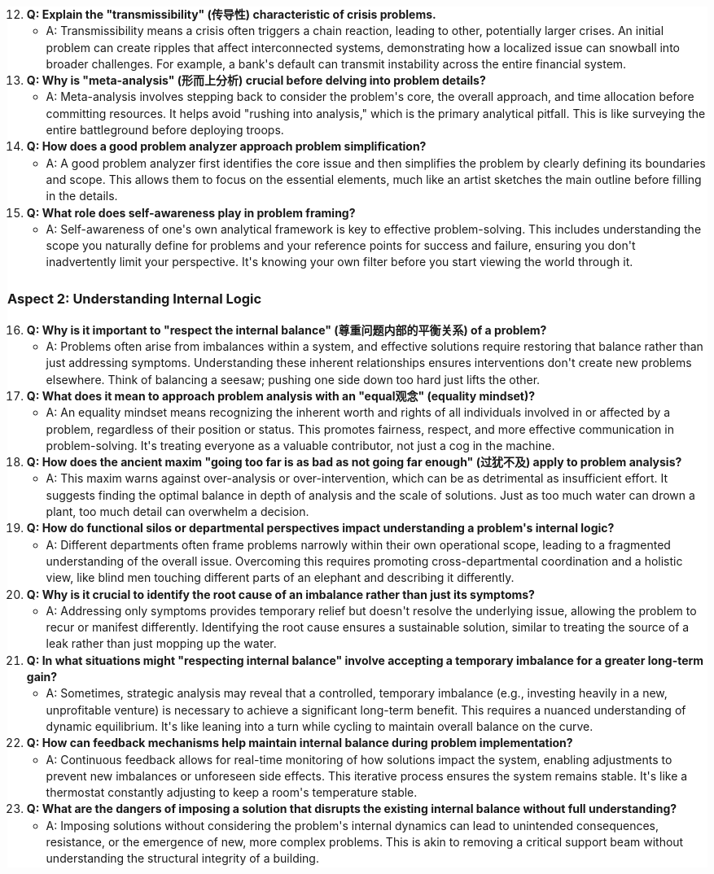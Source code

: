 12. **Q: Explain the "transmissibility" (传导性) characteristic of crisis problems.**
    *   A: Transmissibility means a crisis often triggers a chain reaction, leading to other, potentially larger crises. An initial problem can create ripples that affect interconnected systems, demonstrating how a localized issue can snowball into broader challenges. For example, a bank's default can transmit instability across the entire financial system.
13. **Q: Why is "meta-analysis" (形而上分析) crucial before delving into problem details?**
    *   A: Meta-analysis involves stepping back to consider the problem's core, the overall approach, and time allocation before committing resources. It helps avoid "rushing into analysis," which is the primary analytical pitfall. This is like surveying the entire battleground before deploying troops.
14. **Q: How does a good problem analyzer approach problem simplification?**
    *   A: A good problem analyzer first identifies the core issue and then simplifies the problem by clearly defining its boundaries and scope. This allows them to focus on the essential elements, much like an artist sketches the main outline before filling in the details.
15. **Q: What role does self-awareness play in problem framing?**
    *   A: Self-awareness of one's own analytical framework is key to effective problem-solving. This includes understanding the scope you naturally define for problems and your reference points for success and failure, ensuring you don't inadvertently limit your perspective. It's knowing your own filter before you start viewing the world through it.

### Aspect 2: Understanding Internal Logic

16. **Q: Why is it important to "respect the internal balance" (尊重问题内部的平衡关系) of a problem?**
    *   A: Problems often arise from imbalances within a system, and effective solutions require restoring that balance rather than just addressing symptoms. Understanding these inherent relationships ensures interventions don't create new problems elsewhere. Think of balancing a seesaw; pushing one side down too hard just lifts the other.
17. **Q: What does it mean to approach problem analysis with an "equal观念" (equality mindset)?**
    *   A: An equality mindset means recognizing the inherent worth and rights of all individuals involved in or affected by a problem, regardless of their position or status. This promotes fairness, respect, and more effective communication in problem-solving. It's treating everyone as a valuable contributor, not just a cog in the machine.
18. **Q: How does the ancient maxim "going too far is as bad as not going far enough" (过犹不及) apply to problem analysis?**
    *   A: This maxim warns against over-analysis or over-intervention, which can be as detrimental as insufficient effort. It suggests finding the optimal balance in depth of analysis and the scale of solutions. Just as too much water can drown a plant, too much detail can overwhelm a decision.
19. **Q: How do functional silos or departmental perspectives impact understanding a problem's internal logic?**
    *   A: Different departments often frame problems narrowly within their own operational scope, leading to a fragmented understanding of the overall issue. Overcoming this requires promoting cross-departmental coordination and a holistic view, like blind men touching different parts of an elephant and describing it differently.
20. **Q: Why is it crucial to identify the root cause of an imbalance rather than just its symptoms?**
    *   A: Addressing only symptoms provides temporary relief but doesn't resolve the underlying issue, allowing the problem to recur or manifest differently. Identifying the root cause ensures a sustainable solution, similar to treating the source of a leak rather than just mopping up the water.
21. **Q: In what situations might "respecting internal balance" involve accepting a temporary imbalance for a greater long-term gain?**
    *   A: Sometimes, strategic analysis may reveal that a controlled, temporary imbalance (e.g., investing heavily in a new, unprofitable venture) is necessary to achieve a significant long-term benefit. This requires a nuanced understanding of dynamic equilibrium. It's like leaning into a turn while cycling to maintain overall balance on the curve.
22. **Q: How can feedback mechanisms help maintain internal balance during problem implementation?**
    *   A: Continuous feedback allows for real-time monitoring of how solutions impact the system, enabling adjustments to prevent new imbalances or unforeseen side effects. This iterative process ensures the system remains stable. It's like a thermostat constantly adjusting to keep a room's temperature stable.
23. **Q: What are the dangers of imposing a solution that disrupts the existing internal balance without full understanding?**
    *   A: Imposing solutions without considering the problem's internal dynamics can lead to unintended consequences, resistance, or the emergence of new, more complex problems. This is akin to removing a critical support beam without understanding the structural integrity of a building.